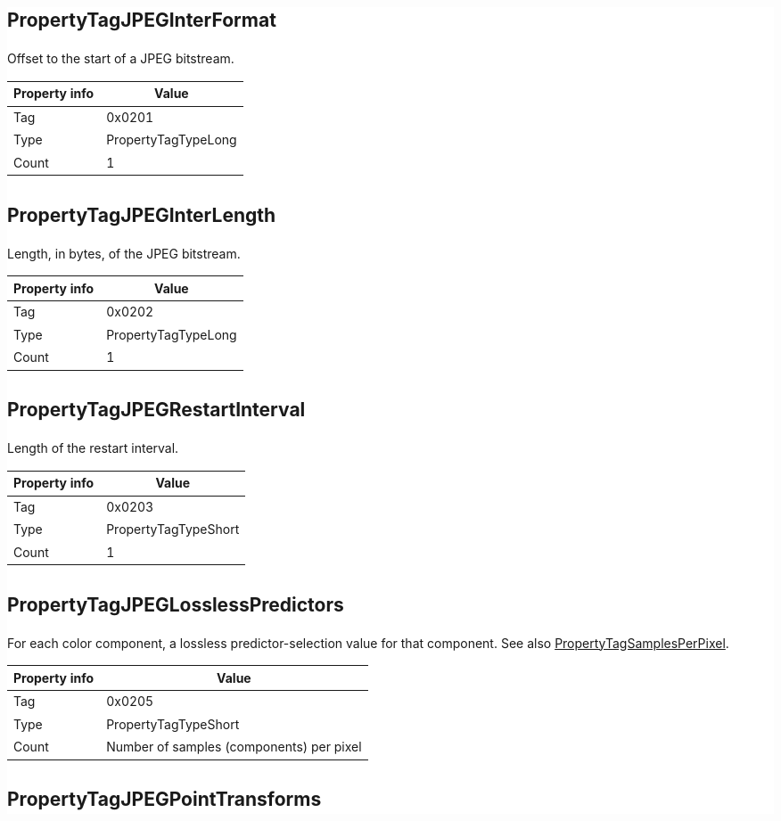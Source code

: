 ## PropertyTagJPEGInterFormat

Offset to the start of a JPEG bitstream.

| Property info | Value |
|-------|---------------------|
| Tag   | 0x0201              |
| Type  | PropertyTagTypeLong |
| Count | 1                   |

## PropertyTagJPEGInterLength

Length, in bytes, of the JPEG bitstream.

| Property info | Value |
|-------|---------------------|
| Tag   | 0x0202              |
| Type  | PropertyTagTypeLong |
| Count | 1                   |

## PropertyTagJPEGRestartInterval

Length of the restart interval.

| Property info | Value |
|-------|----------------------|
| Tag   | 0x0203               |
| Type  | PropertyTagTypeShort |
| Count | 1                    |

## PropertyTagJPEGLosslessPredictors

For each color component, a lossless predictor-selection value for that component. See also [PropertyTagSamplesPerPixel](#propertytagsamplesperpixel).

| Property info | Value |
|-------|------------------------------------------|
| Tag   | 0x0205                                   |
| Type  | PropertyTagTypeShort                     |
| Count | Number of samples (components) per pixel |

## PropertyTagJPEGPointTransforms
